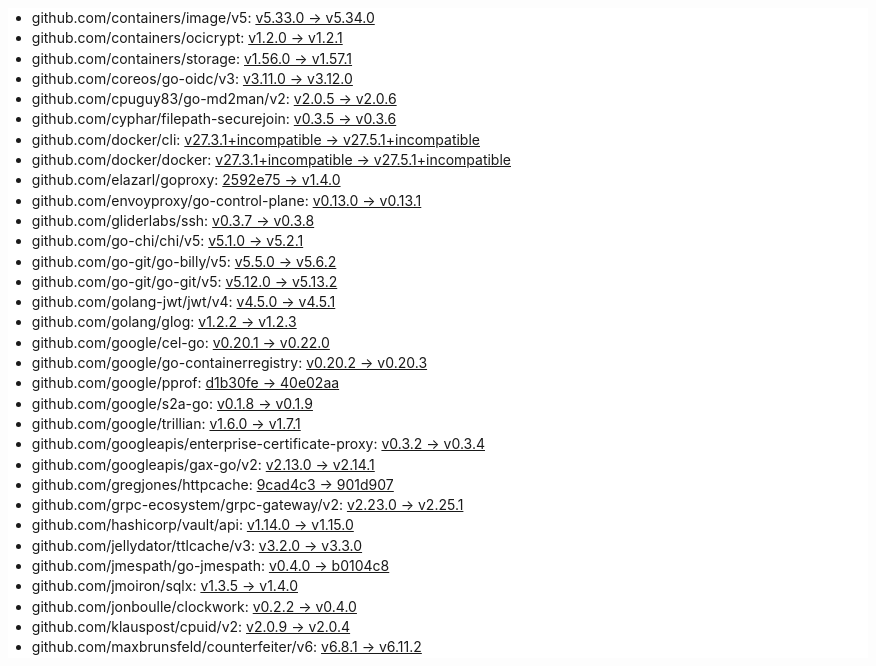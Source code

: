 - github.com/containers/image/v5: [v5.33.0 → v5.34.0](https://github.com/containers/image/compare/v5.33.0...v5.34.0)
- github.com/containers/ocicrypt: [v1.2.0 → v1.2.1](https://github.com/containers/ocicrypt/compare/v1.2.0...v1.2.1)
- github.com/containers/storage: [v1.56.0 → v1.57.1](https://github.com/containers/storage/compare/v1.56.0...v1.57.1)
- github.com/coreos/go-oidc/v3: [v3.11.0 → v3.12.0](https://github.com/coreos/go-oidc/compare/v3.11.0...v3.12.0)
- github.com/cpuguy83/go-md2man/v2: [v2.0.5 → v2.0.6](https://github.com/cpuguy83/go-md2man/compare/v2.0.5...v2.0.6)
- github.com/cyphar/filepath-securejoin: [v0.3.5 → v0.3.6](https://github.com/cyphar/filepath-securejoin/compare/v0.3.5...v0.3.6)
- github.com/docker/cli: [v27.3.1+incompatible → v27.5.1+incompatible](https://github.com/docker/cli/compare/v27.3.1...v27.5.1)
- github.com/docker/docker: [v27.3.1+incompatible → v27.5.1+incompatible](https://github.com/docker/docker/compare/v27.3.1...v27.5.1)
- github.com/elazarl/goproxy: [2592e75 → v1.4.0](https://github.com/elazarl/goproxy/compare/2592e75...v1.4.0)
- github.com/envoyproxy/go-control-plane: [v0.13.0 → v0.13.1](https://github.com/envoyproxy/go-control-plane/compare/v0.13.0...v0.13.1)
- github.com/gliderlabs/ssh: [v0.3.7 → v0.3.8](https://github.com/gliderlabs/ssh/compare/v0.3.7...v0.3.8)
- github.com/go-chi/chi/v5: [v5.1.0 → v5.2.1](https://github.com/go-chi/chi/compare/v5.1.0...v5.2.1)
- github.com/go-git/go-billy/v5: [v5.5.0 → v5.6.2](https://github.com/go-git/go-billy/compare/v5.5.0...v5.6.2)
- github.com/go-git/go-git/v5: [v5.12.0 → v5.13.2](https://github.com/go-git/go-git/compare/v5.12.0...v5.13.2)
- github.com/golang-jwt/jwt/v4: [v4.5.0 → v4.5.1](https://github.com/golang-jwt/jwt/compare/v4.5.0...v4.5.1)
- github.com/golang/glog: [v1.2.2 → v1.2.3](https://github.com/golang/glog/compare/v1.2.2...v1.2.3)
- github.com/google/cel-go: [v0.20.1 → v0.22.0](https://github.com/google/cel-go/compare/v0.20.1...v0.22.0)
- github.com/google/go-containerregistry: [v0.20.2 → v0.20.3](https://github.com/google/go-containerregistry/compare/v0.20.2...v0.20.3)
- github.com/google/pprof: [d1b30fe → 40e02aa](https://github.com/google/pprof/compare/d1b30fe...40e02aa)
- github.com/google/s2a-go: [v0.1.8 → v0.1.9](https://github.com/google/s2a-go/compare/v0.1.8...v0.1.9)
- github.com/google/trillian: [v1.6.0 → v1.7.1](https://github.com/google/trillian/compare/v1.6.0...v1.7.1)
- github.com/googleapis/enterprise-certificate-proxy: [v0.3.2 → v0.3.4](https://github.com/googleapis/enterprise-certificate-proxy/compare/v0.3.2...v0.3.4)
- github.com/googleapis/gax-go/v2: [v2.13.0 → v2.14.1](https://github.com/googleapis/gax-go/compare/v2.13.0...v2.14.1)
- github.com/gregjones/httpcache: [9cad4c3 → 901d907](https://github.com/gregjones/httpcache/compare/9cad4c3...901d907)
- github.com/grpc-ecosystem/grpc-gateway/v2: [v2.23.0 → v2.25.1](https://github.com/grpc-ecosystem/grpc-gateway/compare/v2.23.0...v2.25.1)
- github.com/hashicorp/vault/api: [v1.14.0 → v1.15.0](https://github.com/hashicorp/vault/compare/api/v1.14.0...api/v1.15.0)
- github.com/jellydator/ttlcache/v3: [v3.2.0 → v3.3.0](https://github.com/jellydator/ttlcache/compare/v3.2.0...v3.3.0)
- github.com/jmespath/go-jmespath: [v0.4.0 → b0104c8](https://github.com/jmespath/go-jmespath/compare/v0.4.0...b0104c8)
- github.com/jmoiron/sqlx: [v1.3.5 → v1.4.0](https://github.com/jmoiron/sqlx/compare/v1.3.5...v1.4.0)
- github.com/jonboulle/clockwork: [v0.2.2 → v0.4.0](https://github.com/jonboulle/clockwork/compare/v0.2.2...v0.4.0)
- github.com/klauspost/cpuid/v2: [v2.0.9 → v2.0.4](https://github.com/klauspost/cpuid/compare/v2.0.9...v2.0.4)
- github.com/maxbrunsfeld/counterfeiter/v6: [v6.8.1 → v6.11.2](https://github.com/maxbrunsfeld/counterfeiter/compare/v6.8.1...v6.11.2)